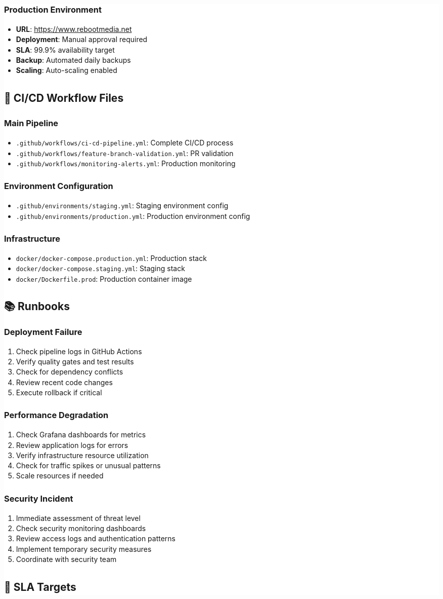 ### Production Environment  
- **URL**: https://www.rebootmedia.net
- **Deployment**: Manual approval required
- **SLA**: 99.9% availability target
- **Backup**: Automated daily backups
- **Scaling**: Auto-scaling enabled

## 🔄 CI/CD Workflow Files

### Main Pipeline
- `.github/workflows/ci-cd-pipeline.yml`: Complete CI/CD process
- `.github/workflows/feature-branch-validation.yml`: PR validation
- `.github/workflows/monitoring-alerts.yml`: Production monitoring

### Environment Configuration
- `.github/environments/staging.yml`: Staging environment config
- `.github/environments/production.yml`: Production environment config

### Infrastructure
- `docker/docker-compose.production.yml`: Production stack
- `docker/docker-compose.staging.yml`: Staging stack
- `docker/Dockerfile.prod`: Production container image

## 📚 Runbooks

### Deployment Failure
1. Check pipeline logs in GitHub Actions
2. Verify quality gates and test results
3. Check for dependency conflicts
4. Review recent code changes
5. Execute rollback if critical

### Performance Degradation
1. Check Grafana dashboards for metrics
2. Review application logs for errors
3. Verify infrastructure resource utilization
4. Check for traffic spikes or unusual patterns
5. Scale resources if needed

### Security Incident
1. Immediate assessment of threat level
2. Check security monitoring dashboards
3. Review access logs and authentication patterns
4. Implement temporary security measures
5. Coordinate with security team

## 🎯 SLA Targets
